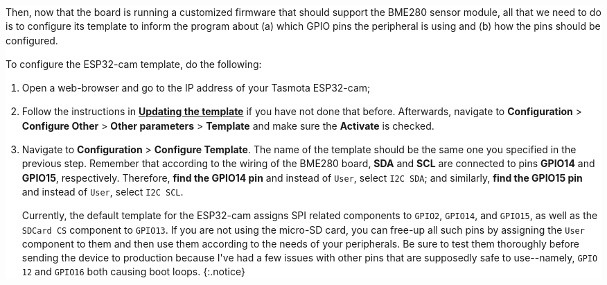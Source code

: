 Then, now that the board is running a customized firmware that should support the BME280 sensor module, all that we need to do is to configure its template to inform the program about (a) which GPIO pins the peripheral is using and (b) how the pins should be configured.

To configure the ESP32-cam template, do the following:

1. Open a web-browser and go to the IP address of your Tasmota ESP32-cam;

2. Follow the instructions in [**Updating the template**](#updating-the-template) if you have not done that before. Afterwards, navigate to **Configuration** > **Configure Other** > **Other parameters** > **Template** and make sure the **Activate** is checked.

3. Navigate to **Configuration** > **Configure Template**.  The name of the template should be the same one you specified in the previous step.  Remember that according to the wiring of the BME280 board, **SDA** and **SCL** are connected to pins **GPIO14** and **GPIO15**, respectively.  Therefore, **find the GPIO14 pin** and instead of `User`, select `I2C SDA`; and similarly, **find the GPIO15 pin** and instead of `User`, select `I2C SCL`.

   Currently, the default template for the ESP32-cam assigns SPI related components to `GPIO2`, `GPIO14`, and `GPIO15`, as well as the `SDCard CS` component to `GPIO13`. If you are not using the micro-SD card, you can free-up all such pins by assigning the `User` component to them and then use them according to the needs of your peripherals. Be sure to test them thoroughly before sending the device to production because I've had a few issues with other pins that are supposedly safe to use--namely, `GPIO12` and `GPIO16` both causing boot loops.
   {:.notice}
